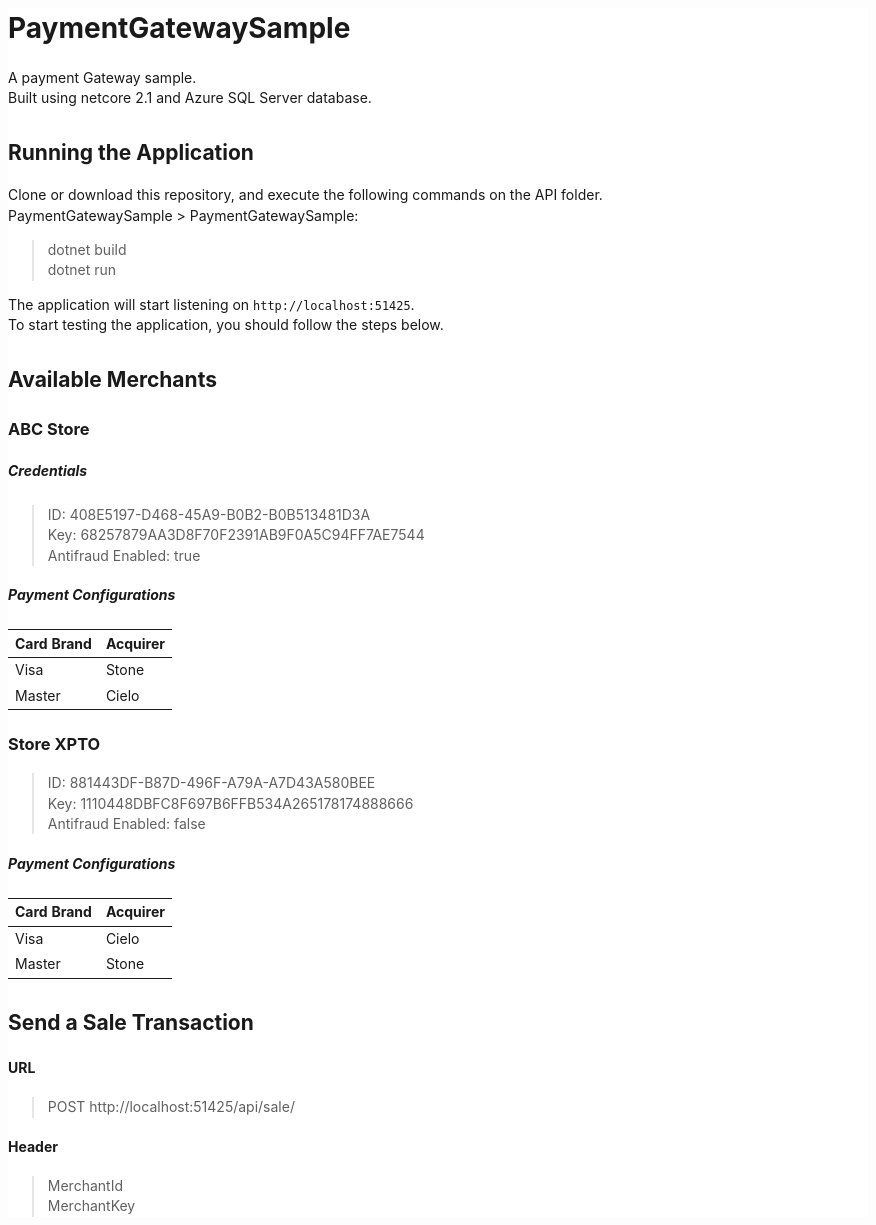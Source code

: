 # PaymentGatewaySample

A payment Gateway sample.<br/> 
Built using netcore 2.1 and Azure SQL Server database.

## Running the Application
Clone or download this repository, and execute the following commands on the API folder.<br/>
PaymentGatewaySample > PaymentGatewaySample:
>dotnet build<br/> 
dotnet run

The application will start listening on `http://localhost:51425`.<br/>
To start testing the application, you should follow the steps below.

## Available Merchants

### ABC Store
##### Credentials
> ID: 408E5197-D468-45A9-B0B2-B0B513481D3A<br/> 
Key: 68257879AA3D8F70F2391AB9F0A5C94FF7AE7544<br/> 
Antifraud Enabled: true
##### Payment Configurations
| Card Brand | Acquirer |
|--|--|
| Visa| Stone|
| Master| Cielo|



### Store XPTO
> ID: 881443DF-B87D-496F-A79A-A7D43A580BEE<br/> 
Key: 1110448DBFC8F697B6FFB534A265178174888666<br/> 
Antifraud Enabled: false

##### Payment Configurations
| Card Brand | Acquirer |
|--|--|
| Visa| Cielo|
| Master| Stone|


## Send a Sale Transaction

#### URL
>POST http://localhost:51425/api/sale/

#### Header
> MerchantId<br/> 
MerchantKey
